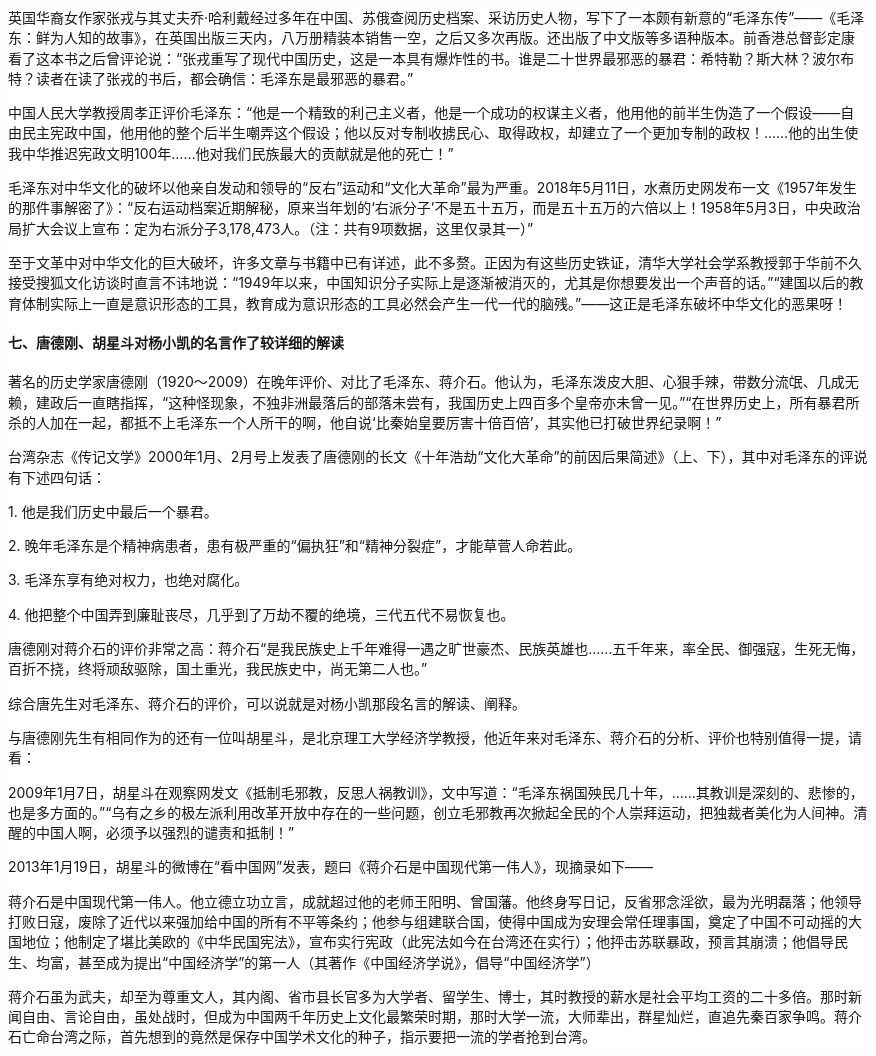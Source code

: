   英国华裔女作家张戎与其丈夫乔‧哈利戴经过多年在中国、苏俄查阅历史档案、采访历史人物，写下了一本颇有新意的“毛泽东传”——《毛泽东：鲜为人知的故事》，在英国出版三天内，八万册精装本销售一空，之后又多次再版。还出版了中文版等多语种版本。前香港总督彭定康看了这本书之后曾评论说：“张戎重写了现代中国历史，这是一本具有爆炸性的书。谁是二十世界最邪恶的暴君：希特勒？斯大林？波尔布特？读者在读了张戎的书后，都会确信：毛泽东是最邪恶的暴君。”
 </p>
 <p>
  中国人民大学教授周孝正评价毛泽东：“他是一个精致的利己主义者，他是一个成功的权谋主义者，他用他的前半生伪造了一个假设——自由民主宪政中国，他用他的整个后半生嘲弄这个假设；他以反对专制收掳民心、取得政权，却建立了一个更加专制的政权！……他的出生使我中华推迟宪政文明100年……他对我们民族最大的贡献就是他的死亡！”
 </p>
 <p>
  毛泽东对中华文化的破坏以他亲自发动和领导的“反右”运动和“文化大革命”最为严重。2018年5月11日，水煮历史网发布一文《1957年发生的那件事解密了》：“反右运动档案近期解秘，原来当年划的‘右派分子’不是五十五万，而是五十五万的六倍以上！1958年5月3日，中央政治局扩大会议上宣布：定为右派分子3,178,473人。（注：共有9项数据，这里仅录其一）”
 </p>
 <p>
  至于文革中对中华文化的巨大破坏，许多文章与书籍中已有详述，此不多赘。正因为有这些历史铁证，清华大学社会学系教授郭于华前不久接受搜狐文化访谈时直言不讳地说：“1949年以来，中国知识分子实际上是逐渐被消灭的，尤其是你想要发出一个声音的话。”“建国以后的教育体制实际上一直是意识形态的工具，教育成为意识形态的工具必然会产生一代一代的脑残。”——这正是毛泽东破坏中华文化的恶果呀！
 </p>
 <h4>
  七、唐德刚、胡星斗对杨小凯的名言作了较详细的解读
 </h4>
 <p>
  著名的历史学家唐德刚（1920～2009）在晚年评价、对比了毛泽东、蒋介石。他认为，毛泽东泼皮大胆、心狠手辣，带数分流氓、几成无赖，建政后一直瞎指挥，“这种怪现象，不独非洲最落后的部落未尝有，我国历史上四百多个皇帝亦未曾一见。”“在世界历史上，所有暴君所杀的人加在一起，都抵不上毛泽东一个人所干的啊，他自说‘比秦始皇要厉害十倍百倍’，其实他已打破世界纪录啊！”
 </p>
 <p>
  台湾杂志《传记文学》2000年1月、2月号上发表了唐德刚的长文《十年浩劫“文化大革命”的前因后果简述》（上、下），其中对毛泽东的评说有下述四句话：
 </p>
 <p>
  1. 他是我们历史中最后一个暴君。
 </p>
 <p>
  2. 晚年毛泽东是个精神病患者，患有极严重的“偏执狂”和“精神分裂症”，才能草菅人命若此。
 </p>
 <p>
  3. 毛泽东享有绝对权力，也绝对腐化。
 </p>
 <p>
  4. 他把整个中国弄到廉耻丧尽，几乎到了万劫不覆的绝境，三代五代不易恢复也。
 </p>
 <p>
  唐德刚对蒋介石的评价非常之高：蒋介石“是我民族史上千年难得一遇之旷世豪杰、民族英雄也……五千年来，率全民、御强寇，生死无悔，百折不挠，终将顽敌驱除，国土重光，我民族史中，尚无第二人也。”
 </p>
 <p>
  综合唐先生对毛泽东、蒋介石的评价，可以说就是对杨小凯那段名言的解读、阐释。
 </p>
 <p>
  与唐德刚先生有相同作为的还有一位叫胡星斗，是北京理工大学经济学教授，他近年来对毛泽东、蒋介石的分析、评价也特别值得一提，请看：
 </p>
 <p>
  2009年1月7日，胡星斗在观察网发文《抵制毛邪教，反思人祸教训》，文中写道：“毛泽东祸国殃民几十年，……其教训是深刻的、悲惨的，也是多方面的。”“乌有之乡的极左派利用改革开放中存在的一些问题，创立毛邪教再次掀起全民的个人崇拜运动，把独裁者美化为人间神。清醒的中国人啊，必须予以强烈的谴责和抵制！”
 </p>
 <p>
  2013年1月19日，胡星斗的微博在“看中国网”发表，题曰《蒋介石是中国现代第一伟人》，现摘录如下——
 </p>
 <p>
  蒋介石是中国现代第一伟人。他立德立功立言，成就超过他的老师王阳明、曾国藩。他终身写日记，反省邪念淫欲，最为光明磊落；他领导打败日寇，废除了近代以来强加给中国的所有不平等条约；他参与组建联合国，使得中国成为安理会常任理事国，奠定了中国不可动摇的大国地位；他制定了堪比美欧的《中华民国宪法》，宣布实行宪政（此宪法如今在台湾还在实行）；他抨击苏联暴政，预言其崩溃；他倡导民生、均富，甚至成为提出“中国经济学”的第一人（其著作《中国经济学说》，倡导“中国经济学”）
 </p>
 <p>
  蒋介石虽为武夫，却至为尊重文人，其内阁、省市县长官多为大学者、留学生、博士，其时教授的薪水是社会平均工资的二十多倍。那时新闻自由、言论自由，虽处战时，但成为中国两千年历史上文化最繁荣时期，那时大学一流，大师辈出，群星灿烂，直追先秦百家争鸣。蒋介石亡命台湾之际，首先想到的竟然是保存中国学术文化的种子，指示要把一流的学者抢到台湾。
 </p>
 <p>
